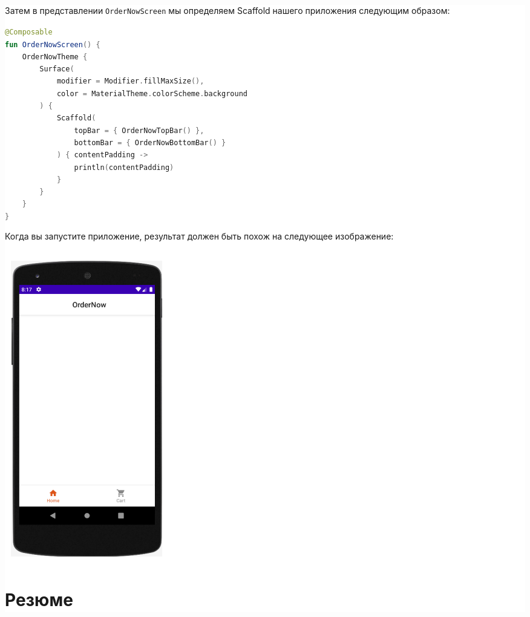 Затем в представлении ```OrderNowScreen``` мы определяем Scaffold нашего приложения следующим образом:

```kotlin
@Composable
fun OrderNowScreen() {
    OrderNowTheme {
        Surface(
            modifier = Modifier.fillMaxSize(),
            color = MaterialTheme.colorScheme.background
        ) {
            Scaffold(
                topBar = { OrderNowTopBar() },
                bottomBar = { OrderNowBottomBar() }
            ) { contentPadding ->
                println(contentPadding)
            }
        }
    }
}
```

Когда вы запустите приложение, результат должен быть похож на следующее изображение:

![](images/image24.png)

# Резюме
